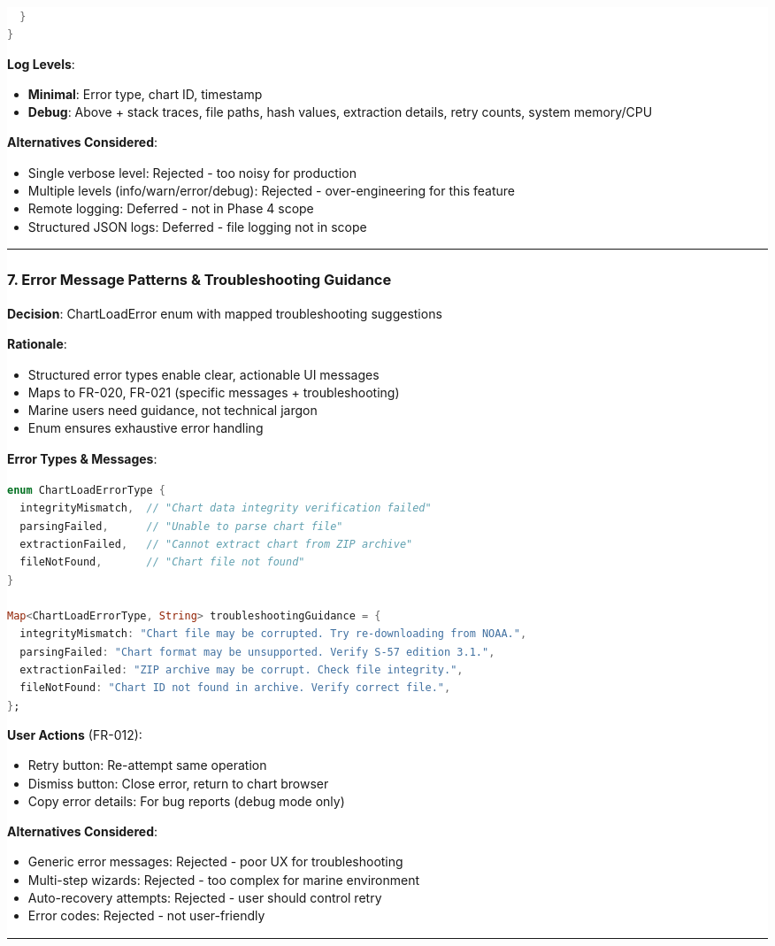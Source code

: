 ```dart
  }
}
```

**Log Levels**:
- **Minimal**: Error type, chart ID, timestamp
- **Debug**: Above + stack traces, file paths, hash values, extraction details, retry counts, system memory/CPU

**Alternatives Considered**:
- Single verbose level: Rejected - too noisy for production
- Multiple levels (info/warn/error/debug): Rejected - over-engineering for this feature
- Remote logging: Deferred - not in Phase 4 scope
- Structured JSON logs: Deferred - file logging not in scope

---

### 7. Error Message Patterns & Troubleshooting Guidance

**Decision**: ChartLoadError enum with mapped troubleshooting suggestions

**Rationale**:
- Structured error types enable clear, actionable UI messages
- Maps to FR-020, FR-021 (specific messages + troubleshooting)
- Marine users need guidance, not technical jargon
- Enum ensures exhaustive error handling

**Error Types & Messages**:
```dart
enum ChartLoadErrorType {
  integrityMismatch,  // "Chart data integrity verification failed"
  parsingFailed,      // "Unable to parse chart file"
  extractionFailed,   // "Cannot extract chart from ZIP archive"
  fileNotFound,       // "Chart file not found"
}

Map<ChartLoadErrorType, String> troubleshootingGuidance = {
  integrityMismatch: "Chart file may be corrupted. Try re-downloading from NOAA.",
  parsingFailed: "Chart format may be unsupported. Verify S-57 edition 3.1.",
  extractionFailed: "ZIP archive may be corrupt. Check file integrity.",
  fileNotFound: "Chart ID not found in archive. Verify correct file.",
};
```

**User Actions** (FR-012):
- Retry button: Re-attempt same operation
- Dismiss button: Close error, return to chart browser
- Copy error details: For bug reports (debug mode only)

**Alternatives Considered**:
- Generic error messages: Rejected - poor UX for troubleshooting
- Multi-step wizards: Rejected - too complex for marine environment
- Auto-recovery attempts: Rejected - user should control retry
- Error codes: Rejected - not user-friendly

---